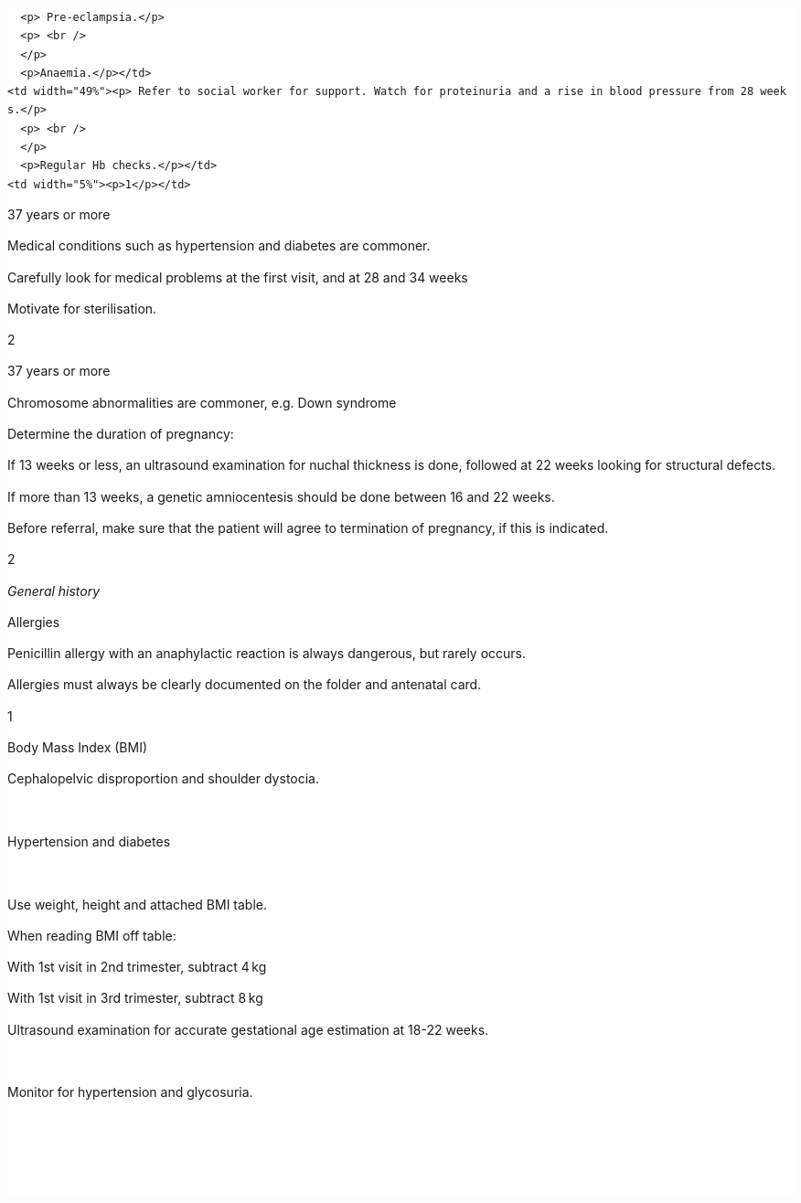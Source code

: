       <p> Pre-eclampsia.</p>
      <p> <br />
      </p>
      <p>Anaemia.</p></td>
    <td width="49%"><p> Refer to social worker for support. Watch for proteinuria and a rise in blood pressure from 28 weeks.</p>
      <p> <br />
      </p>
      <p>Regular Hb checks.</p></td>
    <td width="5%"><p>1</p></td>
  </tr>
  <tr>
    <td width="11%"><p>37 years or more</p></td>
    <td width="29%"><p>Medical conditions such as hypertension and diabetes are commoner.</p></td>
    <td width="49%"><p> Carefully look for medical problems at the first visit, and at 28 and 34 weeks</p>
      <p>Motivate for sterilisation.</p></td>
    <td width="5%"><p>2</p></td>
  </tr>
  <tr>
    <td width="11%"><p>37 years or more</p></td>
    <td width="29%"><p>Chromosome abnormalities are commoner, e.g. Down syndrome</p></td>
    <td width="49%"><p> Determine the duration of pregnancy:</p>
      <p> If 13 weeks or less, an ultrasound examination for nuchal thickness is done, followed at 22 weeks looking for structural defects.</p>
      <p> If more than 13 weeks, a genetic amniocentesis should be done between 16 and 22 weeks.</p>
      <p>Before referral, make sure that the patient will agree to termination of pregnancy, if this is indicated.</p></td>
    <td width="5%"><p>2</p></td>
  </tr>
  <tr>
    <td colspan="4" width="98%"><p><em>General history</em></p></td>
  </tr>
  <tr>
    <td width="11%"><p>Allergies</p></td>
    <td width="29%"><p>Penicillin allergy with an anaphylactic reaction is always dangerous, but rarely occurs.</p></td>
    <td width="49%"><p>Allergies must always be clearly documented on the folder and antenatal card.</p></td>
    <td width="5%"><p>1</p></td>
  </tr>
  <tr>
    <td width="11%"><p>Body Mass Index (BMI)</p></td>
    <td width="29%"><p> Cephalopelvic disproportion and shoulder dystocia.</p>
      <p> <br />
      </p>
      <p> Hypertension and diabetes</p>
      <p> <br />
      </p>
      <p> Use weight, height and attached BMI table.</p>
      <p> When reading BMI off table:</p>
      <p> With 1st visit in 2nd trimester, subtract 4 kg</p>
      <p>With 1st visit in 3rd trimester, subtract 8 kg</p></td>
    <td width="49%"><p> Ultrasound examination for accurate gestational age estimation at 18-22 weeks.</p>
      <p> <br />
      </p>
      <p> Monitor for hypertension and glycosuria.</p>
      <p> <br />
      </p>
      <p> <br />
      </p>
      <p> <br />
      </p>